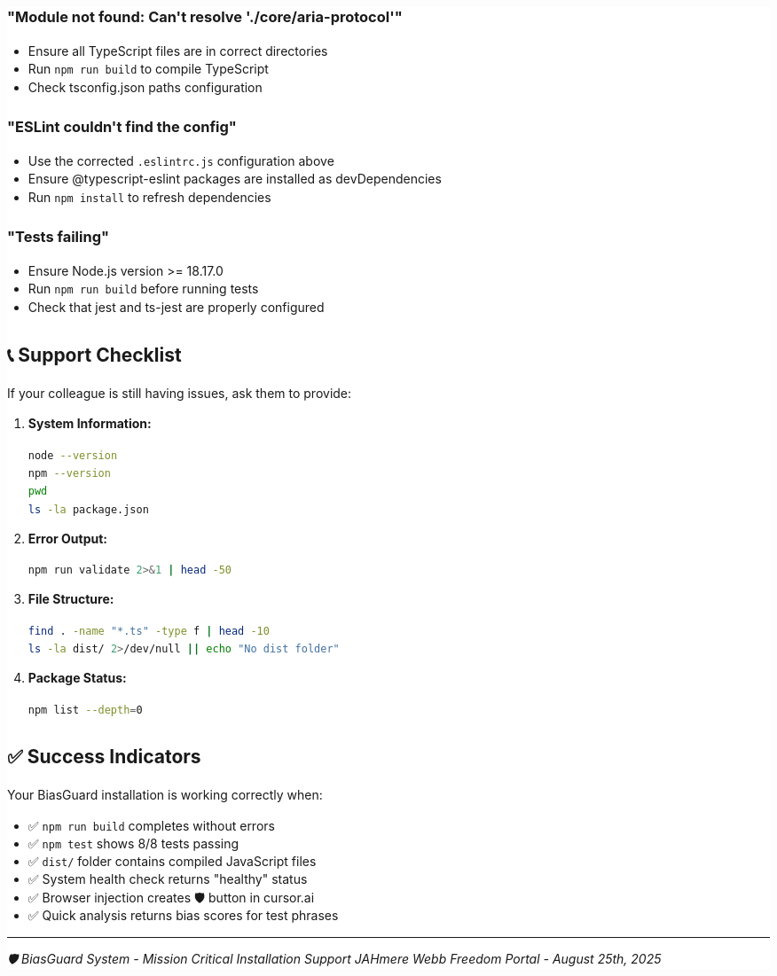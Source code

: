 ### "Module not found: Can't resolve './core/aria-protocol'"
- Ensure all TypeScript files are in correct directories
- Run `npm run build` to compile TypeScript
- Check tsconfig.json paths configuration

### "ESLint couldn't find the config"
- Use the corrected `.eslintrc.js` configuration above
- Ensure @typescript-eslint packages are installed as devDependencies
- Run `npm install` to refresh dependencies

### "Tests failing"
- Ensure Node.js version >= 18.17.0
- Run `npm run build` before running tests
- Check that jest and ts-jest are properly configured

## 📞 Support Checklist

If your colleague is still having issues, ask them to provide:

1. **System Information:**
   ```bash
   node --version
   npm --version
   pwd
   ls -la package.json
   ```

2. **Error Output:**
   ```bash
   npm run validate 2>&1 | head -50
   ```

3. **File Structure:**
   ```bash
   find . -name "*.ts" -type f | head -10
   ls -la dist/ 2>/dev/null || echo "No dist folder"
   ```

4. **Package Status:**
   ```bash
   npm list --depth=0
   ```

## ✅ Success Indicators

Your BiasGuard installation is working correctly when:
- ✅ `npm run build` completes without errors
- ✅ `npm test` shows 8/8 tests passing
- ✅ `dist/` folder contains compiled JavaScript files
- ✅ System health check returns "healthy" status
- ✅ Browser injection creates 🛡️ button in cursor.ai
- ✅ Quick analysis returns bias scores for test phrases

---

*🛡️ BiasGuard System - Mission Critical Installation Support*
*JAHmere Webb Freedom Portal - August 25th, 2025*
